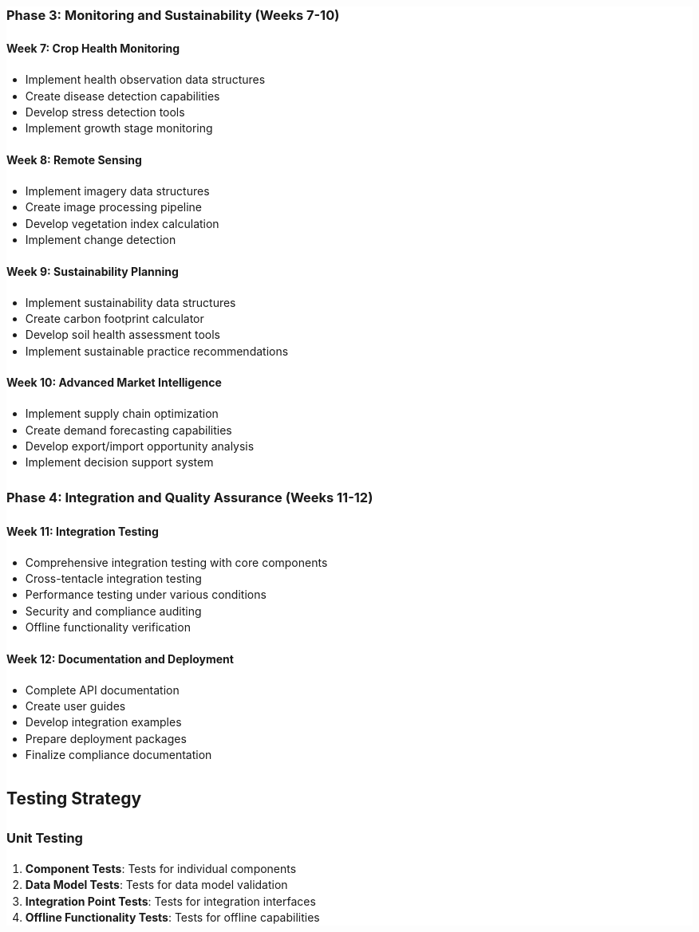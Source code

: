 ### Phase 3: Monitoring and Sustainability (Weeks 7-10)

#### Week 7: Crop Health Monitoring
- Implement health observation data structures
- Create disease detection capabilities
- Develop stress detection tools
- Implement growth stage monitoring

#### Week 8: Remote Sensing
- Implement imagery data structures
- Create image processing pipeline
- Develop vegetation index calculation
- Implement change detection

#### Week 9: Sustainability Planning
- Implement sustainability data structures
- Create carbon footprint calculator
- Develop soil health assessment tools
- Implement sustainable practice recommendations

#### Week 10: Advanced Market Intelligence
- Implement supply chain optimization
- Create demand forecasting capabilities
- Develop export/import opportunity analysis
- Implement decision support system

### Phase 4: Integration and Quality Assurance (Weeks 11-12)

#### Week 11: Integration Testing
- Comprehensive integration testing with core components
- Cross-tentacle integration testing
- Performance testing under various conditions
- Security and compliance auditing
- Offline functionality verification

#### Week 12: Documentation and Deployment
- Complete API documentation
- Create user guides
- Develop integration examples
- Prepare deployment packages
- Finalize compliance documentation

## Testing Strategy

### Unit Testing

1. **Component Tests**: Tests for individual components
2. **Data Model Tests**: Tests for data model validation
3. **Integration Point Tests**: Tests for integration interfaces
4. **Offline Functionality Tests**: Tests for offline capabilities
